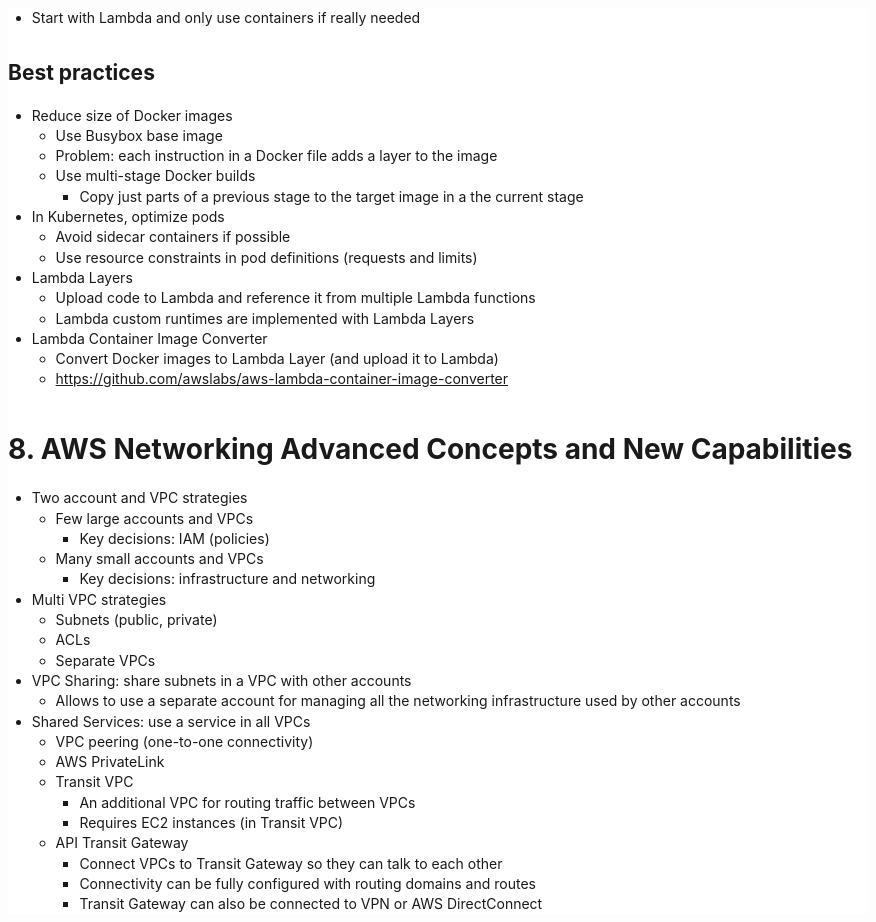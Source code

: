 - Start with Lambda and only use containers if really needed

## Best practices

- Reduce size of Docker images
    - Use Busybox base image
    - Problem: each instruction in a Docker file adds a layer to the image
    - Use multi-stage Docker builds
        - Copy just parts of a previous stage to the target image in a the current stage     
- In Kubernetes, optimize pods
    - Avoid sidecar containers if possible
    - Use resource constraints in pod definitions (requests and limits)
- Lambda Layers
    - Upload code to Lambda and reference it from multiple Lambda functions
    - Lambda custom runtimes are implemented with Lambda Layers
- Lambda Container Image Converter
    - Convert Docker images to Lambda Layer (and upload it to Lambda)
    - <https://github.com/awslabs/aws-lambda-container-image-converter>

# 8. AWS Networking Advanced Concepts and New Capabilities

- Two account and VPC strategies
    - Few large accounts and VPCs
        - Key decisions: IAM (policies)
    - Many small accounts and VPCs
        - Key decisions: infrastructure and networking
- Multi VPC strategies
    - Subnets (public, private)
    - ACLs
    - Separate VPCs
- VPC Sharing: share subnets in a VPC with other accounts
    - Allows to use a separate account for managing all the networking infrastructure used by other accounts
- Shared Services: use a service in all VPCs
    - VPC peering (one-to-one connectivity)
    - AWS PrivateLink
    - Transit VPC
        - An additional VPC for routing traffic between VPCs
        - Requires EC2 instances (in Transit VPC)
    - API Transit Gateway
        - Connect VPCs to Transit Gateway so they can talk to each other
        - Connectivity can be fully configured with routing domains and routes
        - Transit Gateway can also be connected to VPN or AWS DirectConnect
